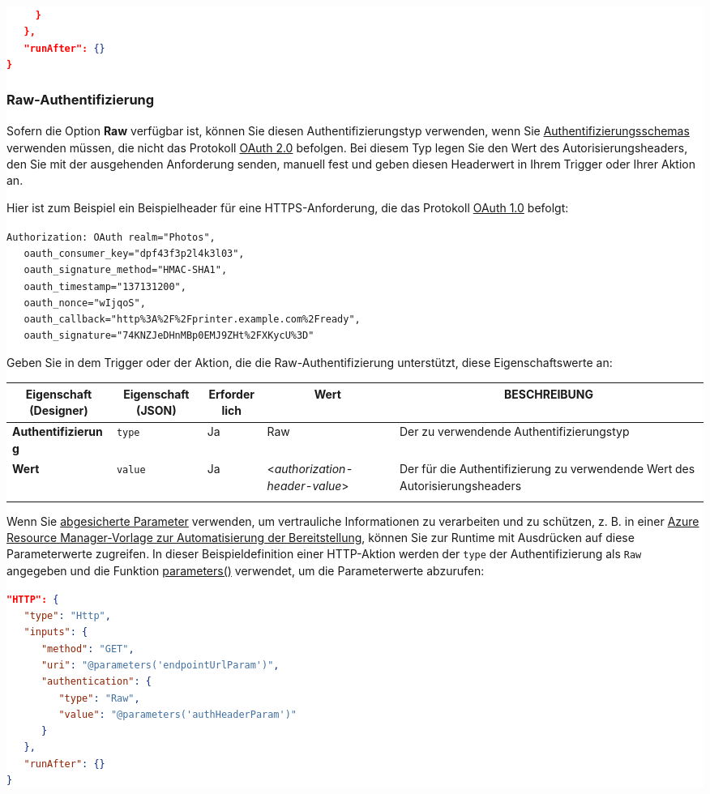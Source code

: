 ```json
     }
   },
   "runAfter": {}
}
```

<a name="raw-authentication"></a>

### <a name="raw-authentication"></a>Raw-Authentifizierung

Sofern die Option **Raw** verfügbar ist, können Sie diesen Authentifizierungstyp verwenden, wenn Sie [Authentifizierungsschemas](https://iana.org/assignments/http-authschemes/http-authschemes.xhtml) verwenden müssen, die nicht das Protokoll [OAuth 2.0](https://oauth.net/2/) befolgen. Bei diesem Typ legen Sie den Wert des Autorisierungsheaders, den Sie mit der ausgehenden Anforderung senden, manuell fest und geben diesen Headerwert in Ihrem Trigger oder Ihrer Aktion an.

Hier ist zum Beispiel ein Beispielheader für eine HTTPS-Anforderung, die das Protokoll [OAuth 1.0](https://tools.ietf.org/html/rfc5849) befolgt:

```text
Authorization: OAuth realm="Photos",
   oauth_consumer_key="dpf43f3p2l4k3l03",
   oauth_signature_method="HMAC-SHA1",
   oauth_timestamp="137131200",
   oauth_nonce="wIjqoS",
   oauth_callback="http%3A%2F%2Fprinter.example.com%2Fready",
   oauth_signature="74KNZJeDHnMBp0EMJ9ZHt%2FXKycU%3D"
```

Geben Sie in dem Trigger oder der Aktion, die die Raw-Authentifizierung unterstützt, diese Eigenschaftswerte an:

| Eigenschaft (Designer) | Eigenschaft (JSON) | Erforderlich | Wert | BESCHREIBUNG |
|---------------------|-----------------|----------|-------|-------------|
| **Authentifizierung** | `type` | Ja | Raw | Der zu verwendende Authentifizierungstyp |
| **Wert** | `value` | Ja | <*authorization-header-value*> | Der für die Authentifizierung zu verwendende Wert des Autorisierungsheaders |
||||||

Wenn Sie [abgesicherte Parameter](#secure-action-parameters) verwenden, um vertrauliche Informationen zu verarbeiten und zu schützen, z. B. in einer [Azure Resource Manager-Vorlage zur Automatisierung der Bereitstellung](../logic-apps/logic-apps-azure-resource-manager-templates-overview.md), können Sie zur Runtime mit Ausdrücken auf diese Parameterwerte zugreifen. In dieser Beispieldefinition einer HTTP-Aktion werden der `type` der Authentifizierung als `Raw` angegeben und die Funktion [parameters()](../logic-apps/workflow-definition-language-functions-reference.md#parameters) verwendet, um die Parameterwerte abzurufen:

```json
"HTTP": {
   "type": "Http",
   "inputs": {
      "method": "GET",
      "uri": "@parameters('endpointUrlParam')",
      "authentication": {
         "type": "Raw",
         "value": "@parameters('authHeaderParam')"
      }
   },
   "runAfter": {}
}
```
